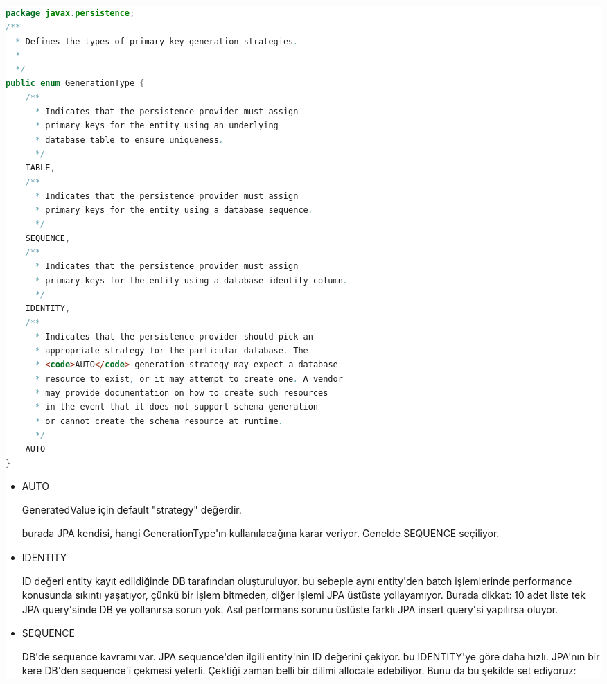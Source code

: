 ```java
package javax.persistence;
/**
  * Defines the types of primary key generation strategies.
  *
  */
public enum GenerationType {
    /**
      * Indicates that the persistence provider must assign
      * primary keys for the entity using an underlying
      * database table to ensure uniqueness.
      */
    TABLE,
    /**
      * Indicates that the persistence provider must assign
      * primary keys for the entity using a database sequence.
      */
    SEQUENCE,
    /**
      * Indicates that the persistence provider must assign
      * primary keys for the entity using a database identity column.
      */
    IDENTITY,
    /**
      * Indicates that the persistence provider should pick an
      * appropriate strategy for the particular database. The
      * <code>AUTO</code> generation strategy may expect a database
      * resource to exist, or it may attempt to create one. A vendor
      * may provide documentation on how to create such resources
      * in the event that it does not support schema generation
      * or cannot create the schema resource at runtime.
      */
    AUTO
}
```

- AUTO

  GeneratedValue için default "strategy" değerdir.

  burada JPA kendisi, hangi GenerationType'ın kullanılacağına karar veriyor. Genelde SEQUENCE seçiliyor.

- IDENTITY

  ID değeri entity kayıt edildiğinde DB tarafından oluşturuluyor. bu sebeple aynı entity'den batch işlemlerinde performance konusunda sıkıntı yaşatıyor, çünkü bir işlem bitmeden, diğer işlemi JPA üstüste yollayamıyor. Burada dikkat: 10 adet liste tek JPA query'sinde DB ye yollanırsa sorun yok. Asıl performans sorunu üstüste farklı JPA insert query'si yapılırsa oluyor.

- SEQUENCE

  DB'de sequence kavramı var. JPA sequence'den ilgili entity'nin ID değerini çekiyor. bu IDENTITY'ye göre daha hızlı. JPA'nın bir kere DB'den sequence'i çekmesi yeterli. Çektiği zaman belli bir dilimi allocate edebiliyor. Bunu da bu şekilde set ediyoruz:
